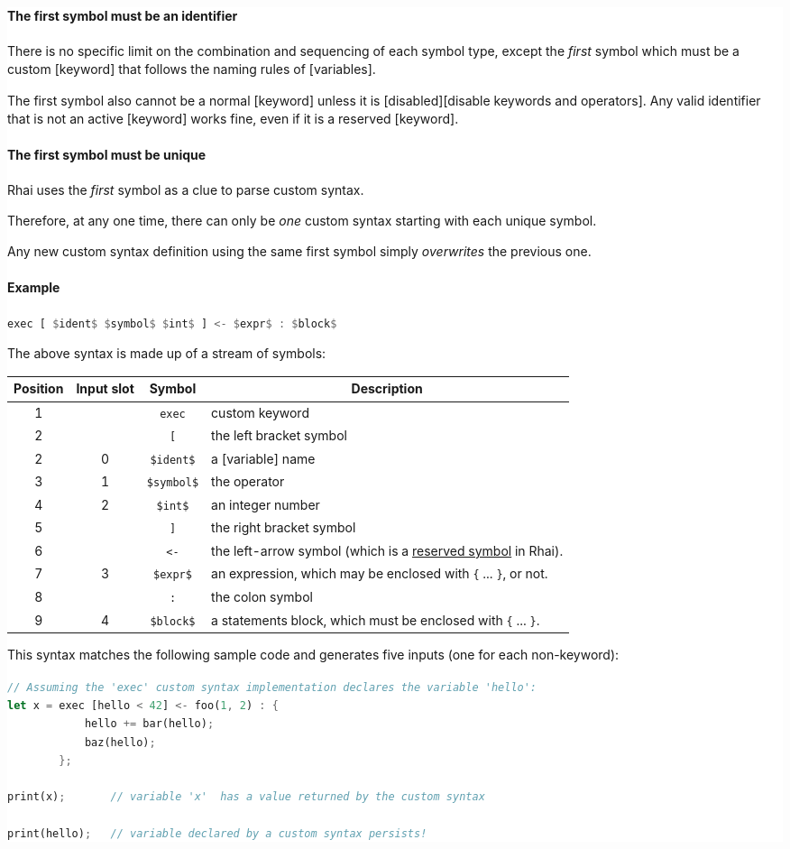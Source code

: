 #### The first symbol must be an identifier

There is no specific limit on the combination and sequencing of each symbol type,
except the _first_ symbol which must be a custom [keyword] that follows the naming rules
of [variables].

The first symbol also cannot be a normal [keyword] unless it is [disabled][disable keywords and operators].
Any valid identifier that is not an active [keyword] works fine, even if it is a reserved [keyword].

#### The first symbol must be unique

Rhai uses the _first_ symbol as a clue to parse custom syntax.

Therefore, at any one time, there can only be _one_ custom syntax starting with each unique symbol.

Any new custom syntax definition using the same first symbol simply _overwrites_ the previous one.

#### Example

```rust
exec [ $ident$ $symbol$ $int$ ] <- $expr$ : $block$
```

The above syntax is made up of a stream of symbols:

| Position | Input slot |   Symbol   | Description                                                                                              |
| :------: | :--------: | :--------: | -------------------------------------------------------------------------------------------------------- |
|    1     |            |   `exec`   | custom keyword                                                                                           |
|    2     |            |    `[`     | the left bracket symbol                                                                                  |
|    2     |     0      | `$ident$`  | a [variable] name                                                                                        |
|    3     |     1      | `$symbol$` | the operator                                                                                             |
|    4     |     2      |  `$int$`   | an integer number                                                                                        |
|    5     |            |    `]`     | the right bracket symbol                                                                                 |
|    6     |            |    `<-`    | the left-arrow symbol (which is a [reserved symbol]({{rootUrl}}/appendix/operators.md#symbols) in Rhai). |
|    7     |     3      |  `$expr$`  | an expression, which may be enclosed with `{` ... `}`, or not.                                           |
|    8     |            |    `:`     | the colon symbol                                                                                         |
|    9     |     4      | `$block$`  | a statements block, which must be enclosed with `{` ... `}`.                                             |

This syntax matches the following sample code and generates five inputs (one for each non-keyword):

```rust
// Assuming the 'exec' custom syntax implementation declares the variable 'hello':
let x = exec [hello < 42] <- foo(1, 2) : {
            hello += bar(hello);
            baz(hello);
        };

print(x);       // variable 'x'  has a value returned by the custom syntax

print(hello);   // variable declared by a custom syntax persists!
```
